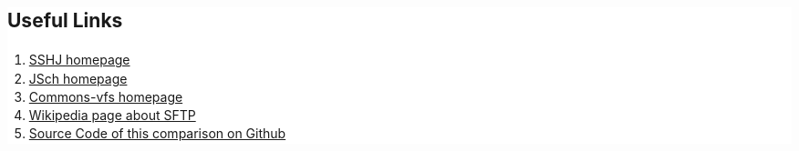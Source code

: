 Useful Links
------------

1.  [SSHJ homepage](https://github.com/hierynomus/sshj)
2.  [JSch homepage](http://www.jcraft.com/jsch/)
3.  [Commons-vfs homepage](https://commons.apache.org/proper/commons-vfs/)
4.  [Wikipedia page about SFTP](https://en.wikipedia.org/wiki/SSH_File_Transfer_Protocol)
5.  [Source Code of this comparison on Github](https://github.com/sparsick/comparison-java-ssh-libs)
